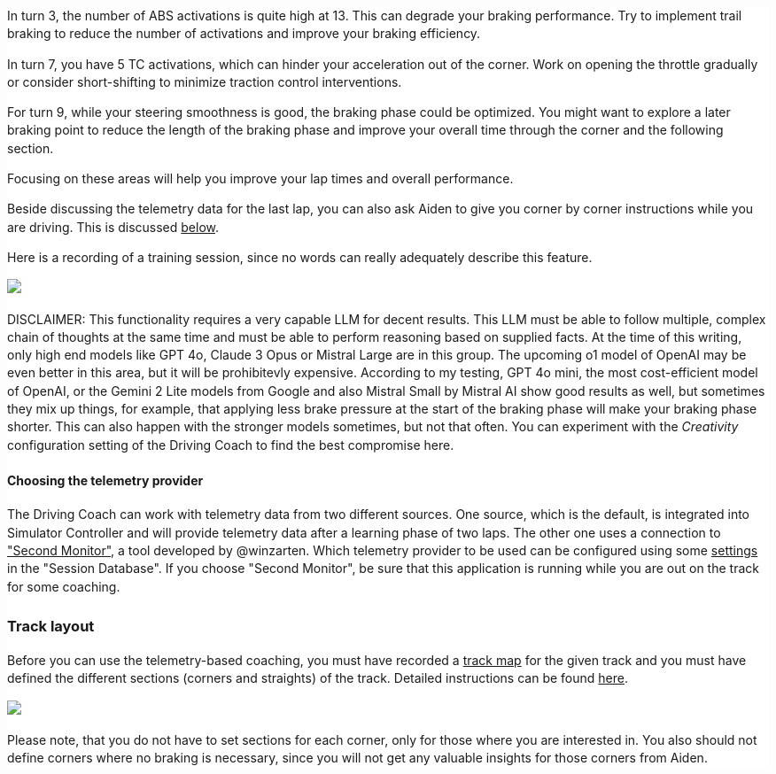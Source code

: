 In turn 3, the number of ABS activations is quite high at 13. This can degrade your braking performance. Try to implement trail braking to reduce the number of activations and improve your braking efficiency.

In turn 7, you have 5 TC activations, which can hinder your acceleration out of the corner. Work on opening the throttle gradually or consider short-shifting to minimize traction control interventions.

For turn 9, while your steering smoothness is good, the braking phase could be optimized. You might want to explore a later braking point to reduce the length of the braking phase and improve your overall time through the corner and the following section.

Focusing on these areas will help you improve your lap times and overall performance.

Beside discussing the telemetry data for the last lap, you can also ask Aiden to give you corner by corner instructions while you are driving. This is discussed [below](https://github.com/SeriousOldMan/Simulator-Controller/wiki/AI-Driving-Coach#coaching-on-the-track).

Here is a recording of a training session, since no words can really adequately describe this feature.

[![](https://img.youtube.com/vi/mgfFkNh2_Lw/0.jpg)](https://youtu.be/mgfFkNh2_Lw)

DISCLAIMER: This functionality requires a very capable LLM for decent results. This LLM must be able to follow multiple, complex chain of thoughts at the same time and must be able to perform reasoning based on supplied facts. At the time of this writing, only high end models like GPT 4o, Claude 3 Opus or Mistral Large are in this group. The upcoming o1 model of OpenAI may be even better in this area, but it will be prohibitevly expensive. According to my testing, GPT 4o mini, the most cost-efficient model of OpenAI, or the Gemini 2 Lite models from Google and also Mistral Small by Mistral AI show good results as well, but sometimes they mix up things, for example, that applying less brake pressure at the start of the braking phase will make your braking phase shorter. This can also happen with the stronger models sometimes, but not that often. You can experiment with the *Creativity* configuration setting of the Driving Coach to find the best compromise here.

#### Choosing the telemetry provider

The Driving Coach can work with telemetry data from two different sources. One source, which is the default, is integrated into Simulator Controller and will provide telemetry data after a learning phase of two laps. The other one uses a connection to ["Second Monitor"](https://gitlab.com/winzarten/SecondMonitor), a tool developed by @winzarten. Which telemetry provider to be used can be configured using some [settings](https://github.com/SeriousOldMan/Simulator-Controller/wiki/Session-Settings) in the "Session Database". If you choose "Second Monitor", be sure that this application is running while you are out on the track for some coaching.

### Track layout

Before you can use the telemetry-based coaching, you must have recorded a [track map](https://github.com/SeriousOldMan/Simulator-Controller/wiki/AI-Race-Spotter#track-mapping) for the given track and you must have defined the different sections (corners and straights) of the track. Detailed instructions can be found [here](https://github.com/SeriousOldMan/Simulator-Controller/wiki/Session-Database#track--automation).

![](https://github.com/SeriousOldMan/Simulator-Controller/raw/main/Docs/Images/Session%20Database%2020.jpg)

Please note, that you do not have to set sections for each corner, only for those where you are interested in. You also should not define corners where no braking is necessary, since you will not get any valuable insights for those corners from Aiden.
